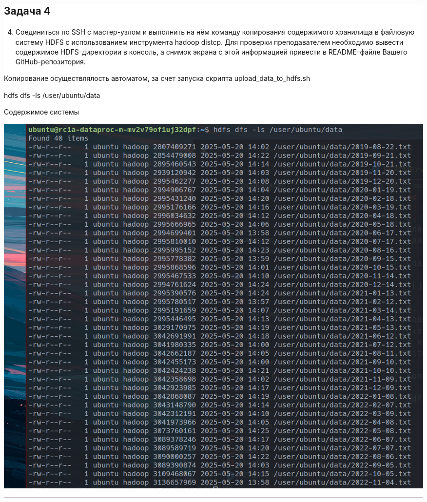 
## Задача 4

4. Соединиться по SSH с мастер-узлом и выполнить на нём команду копирования
содержимого хранилища в файловую систему HDFS с использованием инструмента hadoop
distcp. Для проверки преподавателем необходимо вывести содержимое HDFS-директории
в консоль, а снимок экрана с этой информацией привести в README-файле Вашего
GitHub-репозитория.

Копирование осуществлялость автоматом, за счет запуска скрипта upload_data_to_hdfs.sh

hdfs dfs -ls /user/ubuntu/data

Содержимое системы

![](images/hdfs.png)

---